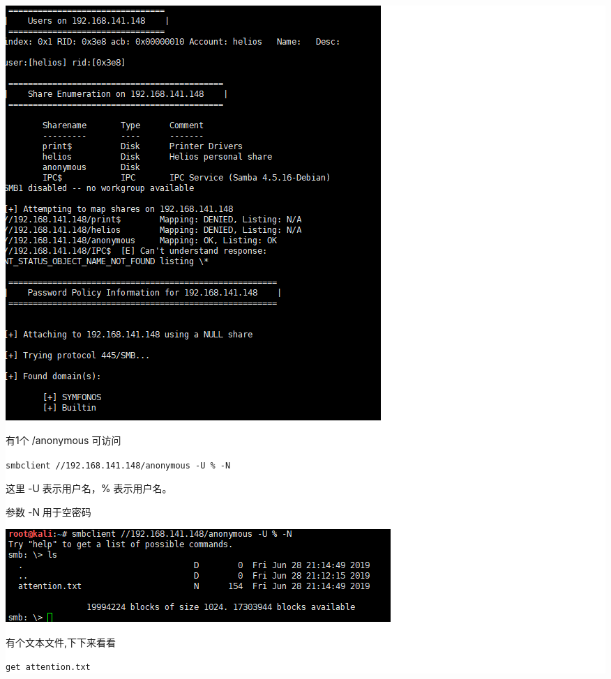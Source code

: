![](../../../../../assets/img/安全/实验/VulnHub/symfonos/symfonos1/3.png)

有1个 /anonymous 可访问
```
smbclient //192.168.141.148/anonymous -U % -N
```
这里 -U 表示用户名，% 表示用户名。

参数 -N 用于空密码

![](../../../../../assets/img/安全/实验/VulnHub/symfonos/symfonos1/4.png)

有个文本文件,下下来看看
```
get attention.txt
```
